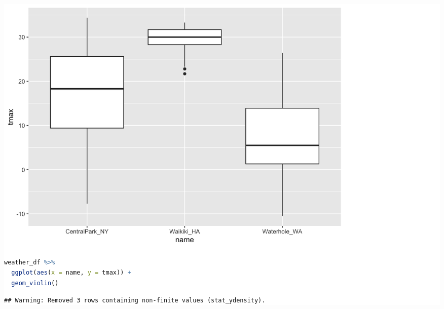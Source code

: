 <img src="Viz-and-Eda_files/figure-html/unnamed-chunk-15-1.png" width="672" />


```r
weather_df %>% 
  ggplot(aes(x = name, y = tmax)) +
  geom_violin()
```

```
## Warning: Removed 3 rows containing non-finite values (stat_ydensity).
```
